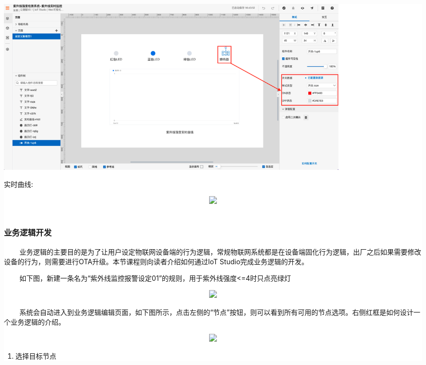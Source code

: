 <img src=./../../../images/ultraviolet_detector/紫外线检测系统_蜂鸣器_配置数据源_颜色.png width=80%/>
</div>

实时曲线:

<div align="center">
<img src=./../../../images/ultraviolet_detector/紫外线检测系统_实时曲线_配置数据源.png width=80%/>
</div>

<br>

### **业务逻辑开发**
&emsp;&emsp;
业务逻辑的主要目的是为了让用户设定物联网设备端的行为逻辑，常规物联网系统都是在设备端固化行为逻辑，出厂之后如果需要修改设备的行为，则需要进行OTA升级。本节课程则向读者介绍如何通过IoT Studio完成业务逻辑的开发。

&emsp;&emsp;
如下图，新建一条名为“紫外线监控报警设定01”的规则，用于紫外线强度<=4时只点亮绿灯
<div align="center">
<img src=./../../../images/ultraviolet_detector/紫外线监控系统_创建业务逻辑.png width=80%/>
</div>

&emsp;&emsp;
系统会自动进入到业务逻辑编辑页面，如下图所示，点击左侧的“节点”按钮，则可以看到所有可用的节点选项。右侧红框是如何设计一个业务逻辑的介绍。

<div align="center">
<img src=./../../../images/ultraviolet_detector/紫外线监控报警.png width=80%/>
</div>

1. 选择目标节点
